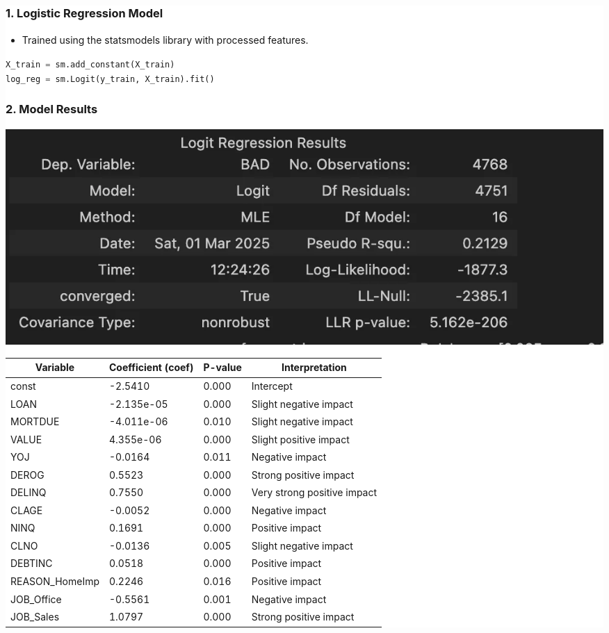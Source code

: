 ### 1. Logistic Regression Model

- Trained using the statsmodels library with processed features.

```python
X_train = sm.add_constant(X_train)
log_reg = sm.Logit(y_train, X_train).fit()
```

### 2. Model Results

![image.png](image1.png)

| **Variable** | **Coefficient (coef)** | **P-value** | **Interpretation** |
| --- | --- | --- | --- |
| const | -2.5410 | 0.000 | Intercept |
| LOAN | -2.135e-05 | 0.000 | Slight negative impact |
| MORTDUE | -4.011e-06 | 0.010 | Slight negative impact |
| VALUE | 4.355e-06 | 0.000 | Slight positive impact |
| YOJ | -0.0164 | 0.011 | Negative impact |
| DEROG | 0.5523 | 0.000 | Strong positive impact |
| DELINQ | 0.7550 | 0.000 | Very strong positive impact |
| CLAGE | -0.0052 | 0.000 | Negative impact |
| NINQ | 0.1691 | 0.000 | Positive impact |
| CLNO | -0.0136 | 0.005 | Slight negative impact |
| DEBTINC | 0.0518 | 0.000 | Positive impact |
| REASON_HomeImp | 0.2246 | 0.016 | Positive impact |
| JOB_Office | -0.5561 | 0.001 | Negative impact |
| JOB_Sales | 1.0797 | 0.000 | Strong positive impact |
